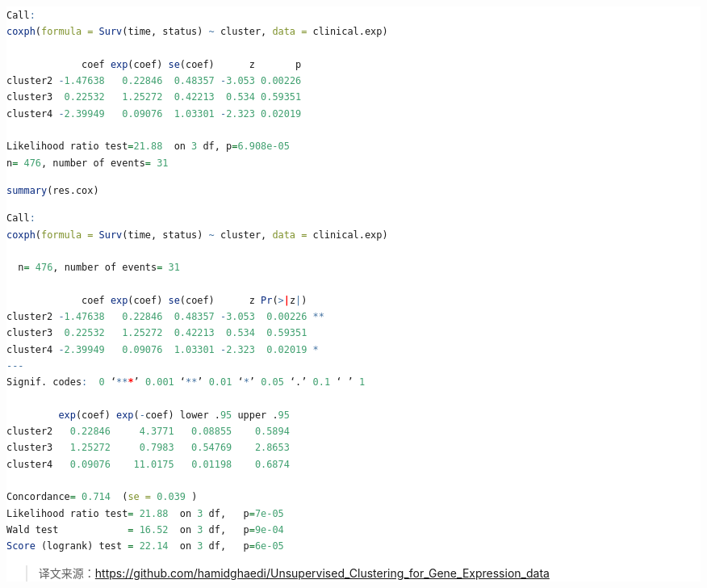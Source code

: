 ```R
Call:
coxph(formula = Surv(time, status) ~ cluster, data = clinical.exp)

             coef exp(coef) se(coef)      z       p
cluster2 -1.47638   0.22846  0.48357 -3.053 0.00226
cluster3  0.22532   1.25272  0.42213  0.534 0.59351
cluster4 -2.39949   0.09076  1.03301 -2.323 0.02019

Likelihood ratio test=21.88  on 3 df, p=6.908e-05
n= 476, number of events= 31 
```

```R
summary(res.cox)
```

```R
Call:
coxph(formula = Surv(time, status) ~ cluster, data = clinical.exp)

  n= 476, number of events= 31 

             coef exp(coef) se(coef)      z Pr(>|z|)   
cluster2 -1.47638   0.22846  0.48357 -3.053  0.00226 **
cluster3  0.22532   1.25272  0.42213  0.534  0.59351   
cluster4 -2.39949   0.09076  1.03301 -2.323  0.02019 * 
---
Signif. codes:  0 ‘***’ 0.001 ‘**’ 0.01 ‘*’ 0.05 ‘.’ 0.1 ‘ ’ 1

         exp(coef) exp(-coef) lower .95 upper .95
cluster2   0.22846     4.3771   0.08855    0.5894
cluster3   1.25272     0.7983   0.54769    2.8653
cluster4   0.09076    11.0175   0.01198    0.6874

Concordance= 0.714  (se = 0.039 )
Likelihood ratio test= 21.88  on 3 df,   p=7e-05
Wald test            = 16.52  on 3 df,   p=9e-04
Score (logrank) test = 22.14  on 3 df,   p=6e-05
```

> 译文来源：https://github.com/hamidghaedi/Unsupervised_Clustering_for_Gene_Expression_data